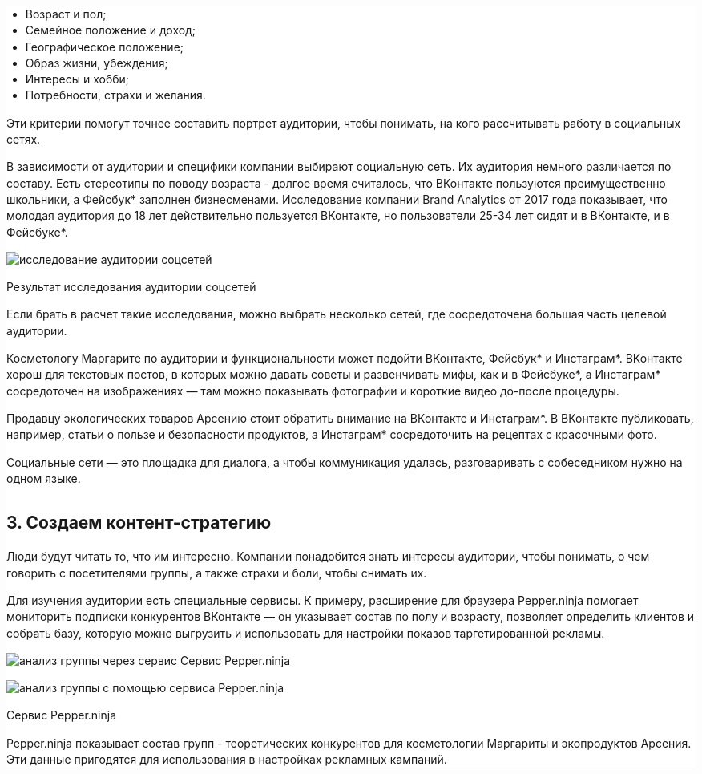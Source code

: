 - Возраст и пол;
- Семейное положение и доход;
- Географическое положение;
- Образ жизни, убеждения;
- Интересы и хобби;
- Потребности, страхи и желания.

Эти критерии помогут точнее составить портрет аудитории, чтобы понимать, на кого рассчитывать работу в социальных сетях.

В зависимости от аудитории и специфики компании выбирают социальную сеть. Их аудитория немного различается по составу. Есть стереотипы по поводу возраста - долгое время считалось, что ВКонтакте пользуются преимущественно школьники, а Фейсбук* заполнен бизнесменами. [Исследование](http://blog.br-analytics.ru/sotsialnye-seti-v-rossii-leto-2017-tsifry-i-trendy/) компании Brand Analytics от 2017 года показывает, что молодая аудитория до 18 лет действительно пользуется ВКонтакте, но пользователи 25-34 лет сидят и в ВКонтакте, и в Фейсбуке*.

![исследование аудитории соцсетей](https://cdn.pr-cy.ru/news/412801/images/bfd1e7a1d26ba257807dd4e9ce2baf8b.jpg)

Результат исследования аудитории соцсетей

Если брать в расчет такие исследования, можно выбрать несколько сетей, где сосредоточена большая часть целевой аудитории.

Косметологу Маргарите по аудитории и функциональности может подойти ВКонтакте, Фейсбук* и Инстаграм*. ВКонтакте хорош для текстовых постов, в которых можно давать советы и развенчивать мифы, как и в Фейсбуке*, а Инстаграм* сосредоточен на изображениях — там можно показывать фотографии и короткие видео до-после процедуры.

Продавцу экологических товаров Арсению стоит обратить внимание на ВКонтакте и Инстаграм*. В ВКонтакте публиковать, например, статьи о пользе и безопасности продуктов, а Инстаграм* сосредоточить на рецептах с красочными фото.

Социальные сети — это площадка для диалога, а чтобы коммуникация удалась, разговаривать с собеседником нужно на одном языке.  

## 3. Создаем контент-стратегию

Люди будут читать то, что им интересно. Компании понадобится знать интересы аудитории, чтобы понимать, о чем говорить с посетителями группы, а также страхи и боли, чтобы снимать их.

Для изучения аудитории есть специальные сервисы. К примеру, расширение для браузера [Pepper.ninja](https://pepper.ninja/) помогает мониторить подписки конкурентов ВКонтакте — он указывает состав по полу и возрасту, позволяет определить клиентов и собрать базу, которую можно выгрузить и использовать для настройки показов таргетированной рекламы.  

![анализ группы через сервис Сервис Pepper.ninja](https://cdn.pr-cy.ru/news/412801/images/dd1d542eba9ade76151be19479e4084a.jpg)

![анализ группы с помощью сервиса Pepper.ninja](https://cdn.pr-cy.ru/news/412801/images/f3bba3cb5faef564da3d4efb0b0ade18.jpg)

Сервис Pepper.ninja

Pepper.ninja показывает состав групп - теоретических конкурентов для косметологии Маргариты и экопродуктов Арсения. Эти данные пригодятся для использования в настройках рекламных кампаний.
